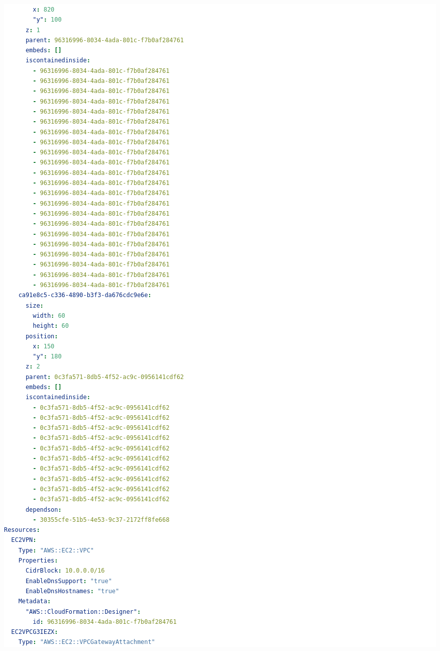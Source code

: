 ```yaml
        x: 820
        "y": 100
      z: 1
      parent: 96316996-8034-4ada-801c-f7b0af284761
      embeds: []
      iscontainedinside:
        - 96316996-8034-4ada-801c-f7b0af284761
        - 96316996-8034-4ada-801c-f7b0af284761
        - 96316996-8034-4ada-801c-f7b0af284761
        - 96316996-8034-4ada-801c-f7b0af284761
        - 96316996-8034-4ada-801c-f7b0af284761
        - 96316996-8034-4ada-801c-f7b0af284761
        - 96316996-8034-4ada-801c-f7b0af284761
        - 96316996-8034-4ada-801c-f7b0af284761
        - 96316996-8034-4ada-801c-f7b0af284761
        - 96316996-8034-4ada-801c-f7b0af284761
        - 96316996-8034-4ada-801c-f7b0af284761
        - 96316996-8034-4ada-801c-f7b0af284761
        - 96316996-8034-4ada-801c-f7b0af284761
        - 96316996-8034-4ada-801c-f7b0af284761
        - 96316996-8034-4ada-801c-f7b0af284761
        - 96316996-8034-4ada-801c-f7b0af284761
        - 96316996-8034-4ada-801c-f7b0af284761
        - 96316996-8034-4ada-801c-f7b0af284761
        - 96316996-8034-4ada-801c-f7b0af284761
        - 96316996-8034-4ada-801c-f7b0af284761
        - 96316996-8034-4ada-801c-f7b0af284761
        - 96316996-8034-4ada-801c-f7b0af284761
    ca91e8c5-c336-4890-b3f3-da676cdc9e6e:
      size:
        width: 60
        height: 60
      position:
        x: 150
        "y": 180
      z: 2
      parent: 0c3fa571-8db5-4f52-ac9c-0956141cdf62
      embeds: []
      iscontainedinside:
        - 0c3fa571-8db5-4f52-ac9c-0956141cdf62
        - 0c3fa571-8db5-4f52-ac9c-0956141cdf62
        - 0c3fa571-8db5-4f52-ac9c-0956141cdf62
        - 0c3fa571-8db5-4f52-ac9c-0956141cdf62
        - 0c3fa571-8db5-4f52-ac9c-0956141cdf62
        - 0c3fa571-8db5-4f52-ac9c-0956141cdf62
        - 0c3fa571-8db5-4f52-ac9c-0956141cdf62
        - 0c3fa571-8db5-4f52-ac9c-0956141cdf62
        - 0c3fa571-8db5-4f52-ac9c-0956141cdf62
        - 0c3fa571-8db5-4f52-ac9c-0956141cdf62
      dependson:
        - 30355cfe-51b5-4e53-9c37-2172ff8fe668
Resources:
  EC2VPN:
    Type: "AWS::EC2::VPC"
    Properties:
      CidrBlock: 10.0.0.0/16
      EnableDnsSupport: "true"
      EnableDnsHostnames: "true"
    Metadata:
      "AWS::CloudFormation::Designer":
        id: 96316996-8034-4ada-801c-f7b0af284761
  EC2VPCG3IEZX:
    Type: "AWS::EC2::VPCGatewayAttachment"
```